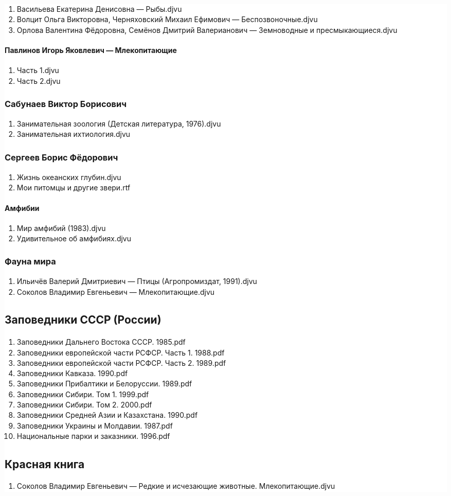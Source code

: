 1. Васильева Екатерина Денисовна — Рыбы.djvu
1. Волцит Ольга Викторовна, Черняховский Михаил Ефимович — Беспозвоночные.djvu
1. Орлова Валентина Фёдоровна, Семёнов Дмитрий Валерианович — Земноводные и пресмыкающиеся.djvu

<a id="Павлинов-Игорь-Яковлевич-—-Млекопитающие"></a>
#### Павлинов Игорь Яковлевич — Млекопитающие

1. Часть 1.djvu
1. Часть 2.djvu

<a id="Сабунаев-Виктор-Борисович"></a>
### Сабунаев Виктор Борисович

1. Занимательная зоология (Детская литература, 1976).djvu
1. Занимательная ихтиология.djvu

<a id="Сергеев-Борис-Фёдорович"></a>
### Сергеев Борис Фёдорович

1. Жизнь океанских глубин.djvu
1. Мои питомцы и другие звери.rtf

<a id="Амфибии"></a>
#### Амфибии

1. Мир амфибий (1983).djvu
1. Удивительное об амфибиях.djvu

<a id="Фауна-мира"></a>
### Фауна мира

1. Ильичёв Валерий Дмитриевич — Птицы (Агропромиздат, 1991).djvu
1. Соколов Владимир Евгеньевич — Млекопитающие.djvu

<a id="Заповедники-СССР-России"></a>
## Заповедники СССР (России)

1. Заповедники Дальнего Востока СССР. 1985.pdf
1. Заповедники европейской части РСФСР. Часть 1. 1988.pdf
1. Заповедники европейской части РСФСР. Часть 2. 1989.pdf
1. Заповедники Кавказа. 1990.pdf
1. Заповедники Прибалтики и Белоруссии. 1989.pdf
1. Заповедники Сибири. Том 1. 1999.pdf
1. Заповедники Сибири. Том 2. 2000.pdf
1. Заповедники Средней Азии и Казахстана. 1990.pdf
1. Заповедники Украины и Молдавии. 1987.pdf
1. Национальные парки и заказники. 1996.pdf

<a id="Красная-книга"></a>
## Красная книга

1. Соколов Владимир Евгеньевич — Редкие и исчезающие животные. Млекопитающие.djvu
